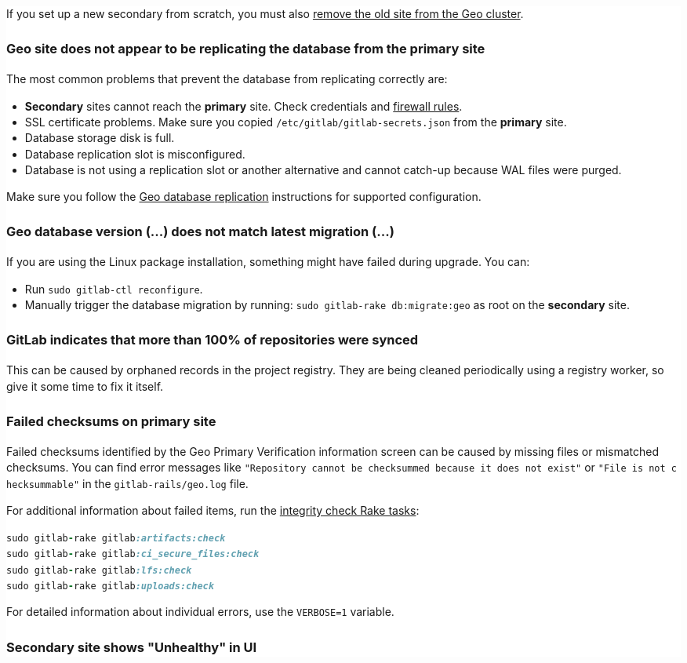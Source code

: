 If you set up a new secondary from scratch, you must also [remove the old site from the Geo cluster](../remove_geo_site.md#removing-secondary-geo-sites).

### Geo site does not appear to be replicating the database from the primary site

The most common problems that prevent the database from replicating correctly are:

- **Secondary** sites cannot reach the **primary** site. Check credentials and
  [firewall rules](../../index.md#firewall-rules).
- SSL certificate problems. Make sure you copied `/etc/gitlab/gitlab-secrets.json` from the **primary** site.
- Database storage disk is full.
- Database replication slot is misconfigured.
- Database is not using a replication slot or another alternative and cannot catch-up because WAL files were purged.

Make sure you follow the [Geo database replication](../../setup/database.md) instructions for supported configuration.

### Geo database version (...) does not match latest migration (...)

If you are using the Linux package installation, something might have failed during upgrade. You can:

- Run `sudo gitlab-ctl reconfigure`.
- Manually trigger the database migration by running: `sudo gitlab-rake db:migrate:geo` as root on the **secondary** site.

### GitLab indicates that more than 100% of repositories were synced

This can be caused by orphaned records in the project registry. They are being cleaned
periodically using a registry worker, so give it some time to fix it itself.

### Failed checksums on primary site

Failed checksums identified by the Geo Primary Verification information screen can be caused by missing files or mismatched checksums. You can find error messages like `"Repository cannot be checksummed because it does not exist"` or `"File is not checksummable"` in the `gitlab-rails/geo.log` file.

For additional information about failed items, run the [integrity check Rake tasks](../../../raketasks/check.md#uploaded-files-integrity):

```ruby
sudo gitlab-rake gitlab:artifacts:check
sudo gitlab-rake gitlab:ci_secure_files:check
sudo gitlab-rake gitlab:lfs:check
sudo gitlab-rake gitlab:uploads:check
```

For detailed information about individual errors, use the `VERBOSE=1` variable.

### Secondary site shows "Unhealthy" in UI
